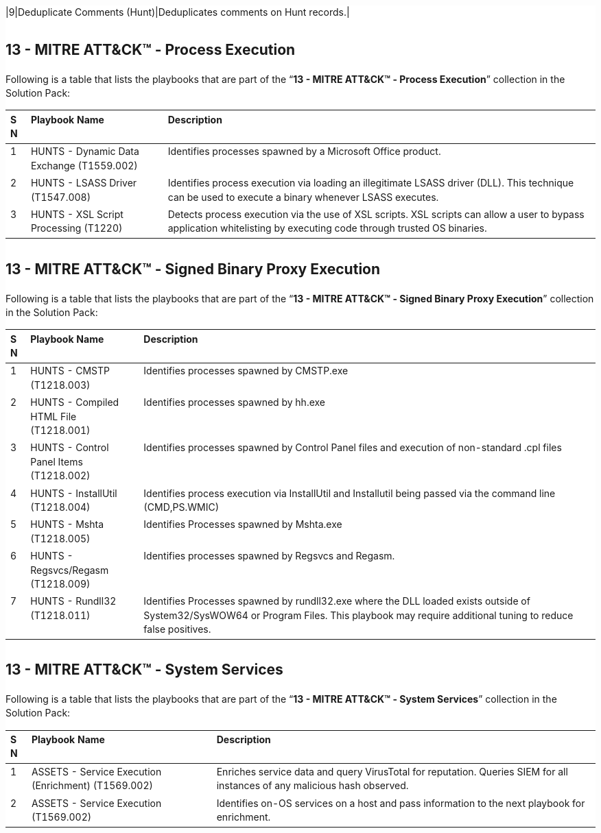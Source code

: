 |9|Deduplicate Comments (Hunt)|Deduplicates comments on Hunt records.|

## 13 - MITRE ATT&CK™ - Process Execution
Following is a table that lists the playbooks that are part of the “**13 - MITRE ATT&CK™ - Process Execution**” collection in the Solution Pack:

|**SN**|**Playbook Name**|**Description**|
| :- | :- | :- |
|1|HUNTS - Dynamic Data Exchange (T1559.002)|Identifies processes spawned by a Microsoft Office product.|
|2|HUNTS - LSASS Driver (T1547.008)|Identifies process execution via loading an illegitimate LSASS driver (DLL). This technique can be used to execute a binary whenever LSASS executes.|
|3|HUNTS - XSL Script Processing (T1220)|Detects process execution via the use of XSL scripts. XSL scripts can allow a user to bypass application whitelisting by executing code through trusted OS binaries.|
  
## 13 - MITRE ATT&CK™ - Signed Binary Proxy Execution
Following is a table that lists the playbooks that are part of the “**13 - MITRE ATT&CK™ - Signed Binary Proxy Execution**” collection in the Solution Pack:

|**SN**|**Playbook Name**|**Description**|
| :- | :- | :- |
|1|HUNTS - CMSTP (T1218.003)|Identifies processes spawned by CMSTP.exe|
|2|HUNTS - Compiled HTML File (T1218.001)|Identifies processes spawned by hh.exe|
|3|HUNTS - Control Panel Items (T1218.002)|Identifies processes spawned by Control Panel files and execution of non-standard .cpl files|
|4|HUNTS - InstallUtil (T1218.004)|Identifies process execution via InstallUtil and Installutil being passed via the command line (CMD,PS.WMIC)|
|5|HUNTS - Mshta (T1218.005)|Identifies Processes spawned by Mshta.exe|
|6|HUNTS - Regsvcs/Regasm (T1218.009)|Identifies processes spawned by Regsvcs and Regasm.|
|7|HUNTS - Rundll32 (T1218.011)|Identifies Processes spawned by rundll32.exe where the DLL loaded exists outside of System32/SysWOW64 or Program Files. This playbook may require additional tuning to reduce false positives.|

## 13 - MITRE ATT&CK™ - System Services
Following is a table that lists the playbooks that are part of the “**13 - MITRE ATT&CK™ - System Services**” collection in the Solution Pack:

|**SN**|**Playbook Name**|**Description**|
| :- | :- | :- |
|1|ASSETS - Service Execution (Enrichment) (T1569.002)|Enriches service data and query VirusTotal for reputation. Queries SIEM for all instances of any malicious hash observed.|
|2|ASSETS - Service Execution (T1569.002)|Identifies on-OS services on a host and pass information to the next playbook for enrichment.|

